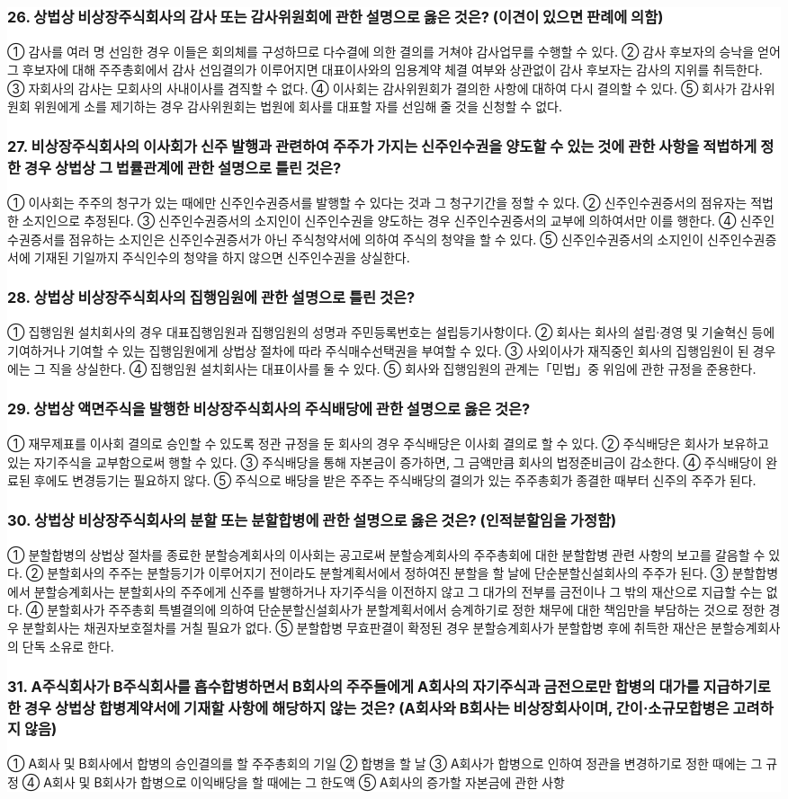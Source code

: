 ### 26. 상법상 비상장주식회사의 감사 또는 감사위원회에 관한 설명으로 옳은 것은? (이견이 있으면 판례에 의함)

① 감사를 여러 명 선임한 경우 이들은 회의체를 구성하므로 다수결에 의한 결의를 거쳐야 감사업무를 수행할 수 있다.
② 감사 후보자의 승낙을 얻어 그 후보자에 대해 주주총회에서 감사 선임결의가 이루어지면 대표이사와의 임용계약 체결 여부와 상관없이 감사 후보자는 감사의 지위를 취득한다.
③ 자회사의 감사는 모회사의 사내이사를 겸직할 수 없다.
④ 이사회는 감사위원회가 결의한 사항에 대하여 다시 결의할 수 있다.
⑤ 회사가 감사위원회 위원에게 소를 제기하는 경우 감사위원회는 법원에 회사를 대표할 자를 선임해 줄 것을 신청할 수 없다.

### 27. 비상장주식회사의 이사회가 신주 발행과 관련하여 주주가 가지는 신주인수권을 양도할 수 있는 것에 관한 사항을 적법하게 정한 경우 상법상 그 법률관계에 관한 설명으로 틀린 것은?

① 이사회는 주주의 청구가 있는 때에만 신주인수권증서를 발행할 수 있다는 것과 그 청구기간을 정할 수 있다.
② 신주인수권증서의 점유자는 적법한 소지인으로 추정된다.
③ 신주인수권증서의 소지인이 신주인수권을 양도하는 경우 신주인수권증서의 교부에 의하여서만 이를 행한다.
④ 신주인수권증서를 점유하는 소지인은 신주인수권증서가 아닌 주식청약서에 의하여 주식의 청약을 할 수 있다.
⑤ 신주인수권증서의 소지인이 신주인수권증서에 기재된 기일까지 주식인수의 청약을 하지 않으면 신주인수권을 상실한다.

### 28. 상법상 비상장주식회사의 집행임원에 관한 설명으로 틀린 것은?

① 집행임원 설치회사의 경우 대표집행임원과 집행임원의 성명과 주민등록번호는 설립등기사항이다.
② 회사는 회사의 설립·경영 및 기술혁신 등에 기여하거나 기여할 수 있는 집행임원에게 상법상 절차에 따라 주식매수선택권을 부여할 수 있다.
③ 사외이사가 재직중인 회사의 집행임원이 된 경우에는 그 직을 상실한다.
④ 집행임원 설치회사는 대표이사를 둘 수 있다.
⑤ 회사와 집행임원의 관계는「민법」중 위임에 관한 규정을 준용한다.

### 29. 상법상 액면주식을 발행한 비상장주식회사의 주식배당에 관한 설명으로 옳은 것은?

① 재무제표를 이사회 결의로 승인할 수 있도록 정관 규정을 둔 회사의 경우 주식배당은 이사회 결의로 할 수 있다.
② 주식배당은 회사가 보유하고 있는 자기주식을 교부함으로써 행할 수 있다.
③ 주식배당을 통해 자본금이 증가하면, 그 금액만큼 회사의 법정준비금이 감소한다.
④ 주식배당이 완료된 후에도 변경등기는 필요하지 않다.
⑤ 주식으로 배당을 받은 주주는 주식배당의 결의가 있는 주주총회가 종결한 때부터 신주의 주주가 된다.

### 30. 상법상 비상장주식회사의 분할 또는 분할합병에 관한 설명으로 옳은 것은? (인적분할임을 가정함)

① 분할합병의 상법상 절차를 종료한 분할승계회사의 이사회는 공고로써 분할승계회사의 주주총회에 대한 분할합병 관련 사항의 보고를 갈음할 수 있다.
② 분할회사의 주주는 분할등기가 이루어지기 전이라도 분할계획서에서 정하여진 분할을 할 날에 단순분할신설회사의 주주가 된다.
③ 분할합병에서 분할승계회사는 분할회사의 주주에게 신주를 발행하거나 자기주식을 이전하지 않고 그 대가의 전부를 금전이나 그 밖의 재산으로 지급할 수는 없다.
④ 분할회사가 주주총회 특별결의에 의하여 단순분할신설회사가 분할계획서에서 승계하기로 정한 채무에 대한 책임만을 부담하는 것으로 정한 경우 분할회사는 채권자보호절차를 거칠 필요가 없다.
⑤ 분할합병 무효판결이 확정된 경우 분할승계회사가 분할합병 후에 취득한 재산은 분할승계회사의 단독 소유로 한다.

### 31. A주식회사가 B주식회사를 흡수합병하면서 B회사의 주주들에게 A회사의 자기주식과 금전으로만 합병의 대가를 지급하기로 한 경우 상법상 합병계약서에 기재할 사항에 해당하지 않는 것은? (A회사와 B회사는 비상장회사이며, 간이·소규모합병은 고려하지 않음)

① A회사 및 B회사에서 합병의 승인결의를 할 주주총회의 기일
② 합병을 할 날
③ A회사가 합병으로 인하여 정관을 변경하기로 정한 때에는 그 규정
④ A회사 및 B회사가 합병으로 이익배당을 할 때에는 그 한도액
⑤ A회사의 증가할 자본금에 관한 사항
